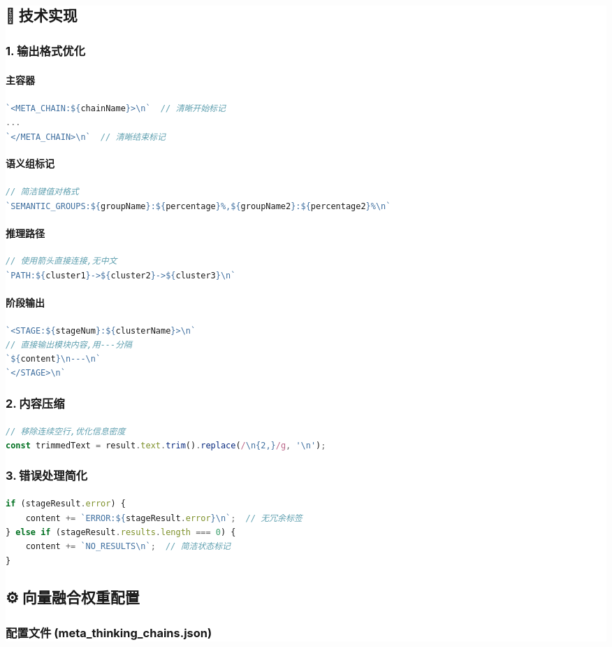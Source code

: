 ## 🔧 技术实现

### 1. 输出格式优化

#### 主容器
```javascript
`<META_CHAIN:${chainName}>\n`  // 清晰开始标记
...
`</META_CHAIN>\n`  // 清晰结束标记
```

#### 语义组标记
```javascript
// 简洁键值对格式
`SEMANTIC_GROUPS:${groupName}:${percentage}%,${groupName2}:${percentage2}%\n`
```

#### 推理路径
```javascript
// 使用箭头直接连接,无中文
`PATH:${cluster1}->${cluster2}->${cluster3}\n`
```

#### 阶段输出
```javascript
`<STAGE:${stageNum}:${clusterName}>\n`
// 直接输出模块内容,用---分隔
`${content}\n---\n`
`</STAGE>\n`
```

### 2. 内容压缩

```javascript
// 移除连续空行,优化信息密度
const trimmedText = result.text.trim().replace(/\n{2,}/g, '\n');
```

### 3. 错误处理简化

```javascript
if (stageResult.error) {
    content += `ERROR:${stageResult.error}\n`;  // 无冗余标签
} else if (stageResult.results.length === 0) {
    content += `NO_RESULTS\n`;  // 简洁状态标记
}
```

## ⚙️ 向量融合权重配置

### 配置文件 (meta_thinking_chains.json)
